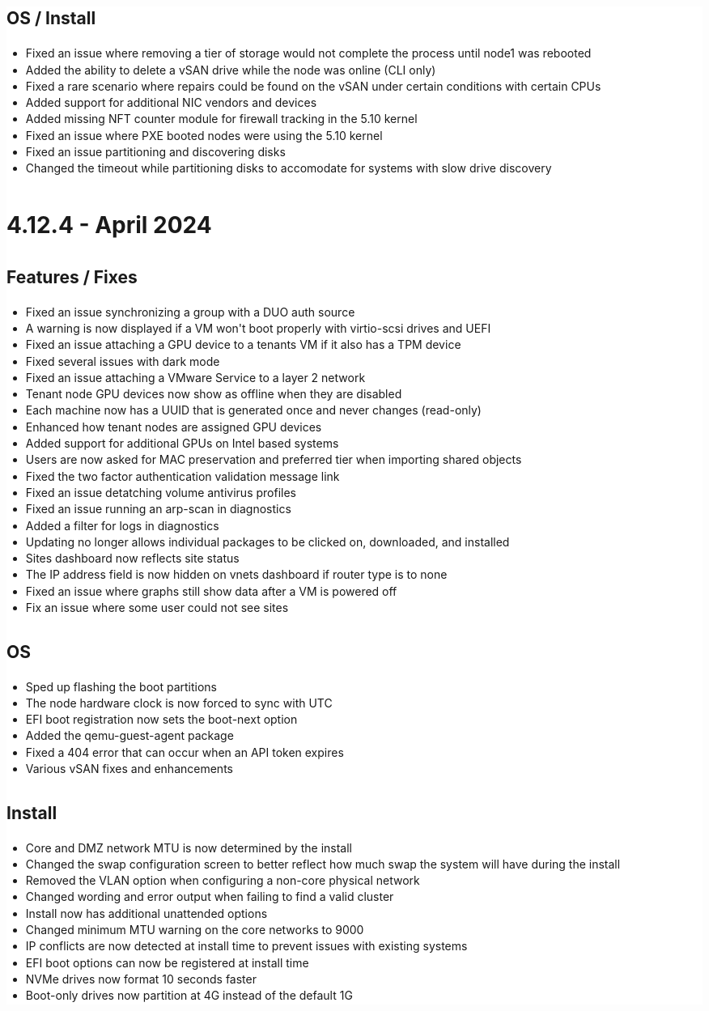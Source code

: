 
## OS / Install
* Fixed an issue where removing a tier of storage would not complete the process until node1 was rebooted
* Added the ability to delete a vSAN drive while the node was online (CLI only)
* Fixed a rare scenario where repairs could be found on the vSAN under certain conditions with certain CPUs
* Added support for additional NIC vendors and devices
* Added missing NFT counter module for firewall tracking in the 5.10 kernel
* Fixed an issue where PXE booted nodes were using the 5.10 kernel
* Fixed an issue partitioning and discovering disks
* Changed the timeout while partitioning disks to accomodate for systems with slow drive discovery

# 4.12.4 - April 2024

## Features / Fixes
* Fixed an issue synchronizing a group with a DUO auth source
* A warning is now displayed if a VM won't boot properly with virtio-scsi drives and UEFI
* Fixed an issue attaching a GPU device to a tenants VM if it also has a TPM device
* Fixed several issues with dark mode
* Fixed an issue attaching a VMware Service to a layer 2 network
* Tenant node GPU devices now show as offline when they are disabled
* Each machine now has a UUID that is generated once and never changes (read-only)
* Enhanced how tenant nodes are assigned GPU devices
* Added support for additional GPUs on Intel based systems
* Users are now asked for MAC preservation and preferred tier when importing shared objects
* Fixed the two factor authentication validation message link
* Fixed an issue detatching volume antivirus profiles
* Fixed an issue running an arp-scan in diagnostics
* Added a filter for logs in diagnostics
* Updating no longer allows individual packages to be clicked on, downloaded, and installed
* Sites dashboard now reflects site status
* The IP address field is now hidden on vnets dashboard if router type is to none
* Fixed an issue where graphs still show data after a VM is powered off
* Fix an issue where some user could not see sites

## OS
* Sped up flashing the boot partitions
* The node hardware clock is now forced to sync with UTC
* EFI boot registration now sets the boot-next option
* Added the qemu-guest-agent package
* Fixed a 404 error that can occur when an API token expires
* Various vSAN fixes and enhancements

## Install
* Core and DMZ network MTU is now determined by the install
* Changed the swap configuration screen to better reflect how much swap the system will have during the install
* Removed the VLAN option when configuring a non-core physical network
* Changed wording and error output when failing to find a valid cluster
* Install now has additional unattended options
* Changed minimum MTU warning on the core networks to 9000
* IP conflicts are now detected at install time to prevent issues with existing systems
* EFI boot options can now be registered at install time
* NVMe drives now format 10 seconds faster
* Boot-only drives now partition at 4G instead of the default 1G
